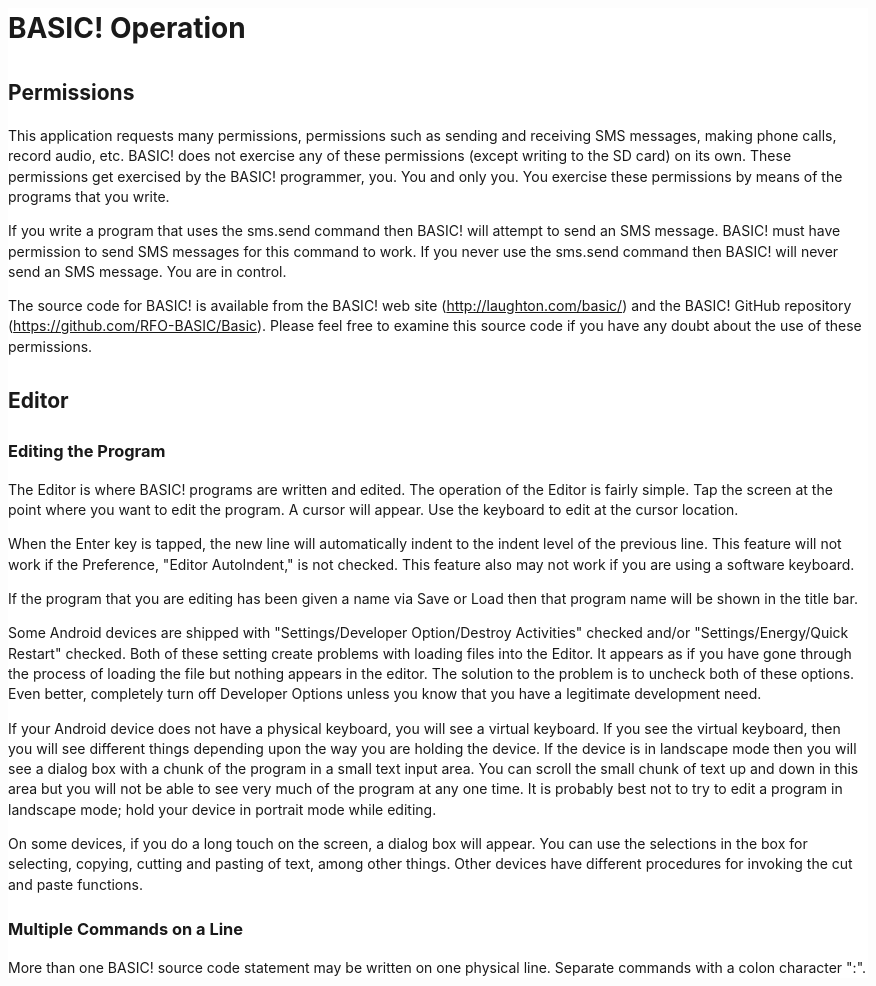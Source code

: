 BASIC! Operation
================



## Permissions

This application requests many permissions, permissions such as sending and receiving SMS messages, making phone calls, record audio, etc. BASIC! does not exercise any of these permissions (except writing to the SD card) on its own. These permissions get exercised by the BASIC! programmer, you. You and only you. You exercise these permissions by means of the programs that you write.

If you write a program that uses the sms.send command then BASIC! will attempt to send an SMS message. BASIC! must have permission to send SMS messages for this command to work. If you never use the sms.send command then BASIC! will never send an SMS message. You are in control.

The source code for BASIC! is available from the BASIC! web site (http://laughton.com/basic/) and the BASIC! GitHub repository (https://github.com/RFO-BASIC/Basic). Please feel free to examine this source code if you have any doubt about the use of these permissions.

## Editor

### Editing the Program

The Editor is where BASIC! programs are written and edited. The operation of the Editor is fairly simple. Tap the screen at the point where you want to edit the program. A cursor will appear. Use the keyboard to edit at the cursor location.

When the Enter key is tapped, the new line will automatically indent to the indent level of the previous line. This feature will not work if the Preference, "Editor AutoIndent," is not checked. This feature also may not work if you are using a software keyboard.

If the program that you are editing has been given a name via Save or Load then that program name will be shown in the title bar.

Some Android devices are shipped with "Settings/Developer Option/Destroy Activities" checked and/or "Settings/Energy/Quick Restart" checked. Both of these setting create problems with loading files into the Editor. It appears as if you have gone through the process of loading the file but nothing appears in the editor. The solution to the problem is to uncheck both of these options. Even better, completely turn off Developer Options unless you know that you have a legitimate development need.

If your Android device does not have a physical keyboard, you will see a virtual keyboard. If you see the virtual keyboard, then you will see different things depending upon the way you are holding the device. If the device is in landscape mode then you will see a dialog box with a chunk of the program in a small text input area. You can scroll the small chunk of text up and down in this area but you will not be able to see very much of the program at any one time. It is probably best not to try to edit a program in landscape mode; hold your device in portrait mode while editing.

On some devices, if you do a long touch on the screen, a dialog box will appear. You can use the selections in the box for selecting, copying, cutting and pasting of text, among other things. Other devices have different procedures for invoking the cut and paste functions.

### Multiple Commands on a Line

More than one BASIC! source code statement may be written on one physical line. Separate commands with a colon character ":".
